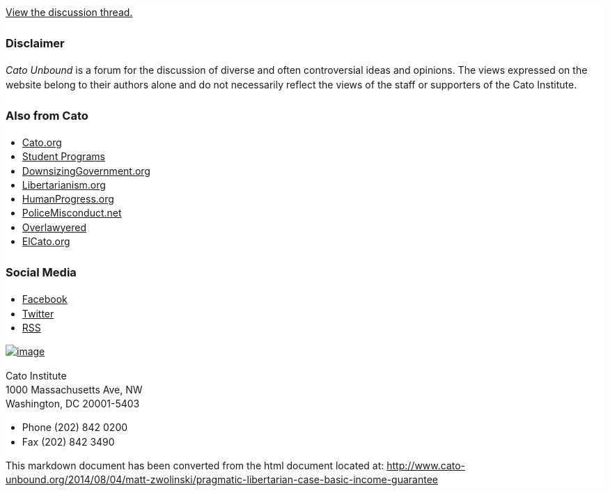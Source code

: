 [View the discussion
thread.](http://catounbound.disqus.com/?url=http%3A%2F%2Fwww.cato-unbound.org%2F2014%2F08%2F04%2Fmatt-zwolinski%2Fpragmatic-libertarian-case-basic-income-guarantee)

### Disclaimer

*Cato Unbound* is a forum for the discussion of diverse and often
controversial ideas and opinions. The views expressed on the website
belong to their authors alone and do not necessarily reflect the views
of the staff or supporters of the Cato Institute.

### Also from Cato

-   [Cato.org](http://www.cato.org)
-   [Student Programs](http://www.cato.org/students)
-   [DownsizingGovernment.org](http://www.downsizinggovernment.org)
-   [Libertarianism.org](http://www.libertarianism.org)
-   [HumanProgress.org](http://humanprogress.org/)
-   [PoliceMisconduct.net](http://www.policemisconduct.net)
-   [Overlawyered](http://overlawyered.com/)
-   [ElCato.org](http://www.elcato.org)

### Social Media

-   [Facebook](https://www.facebook.com/CatoUnbound)
-   [Twitter](https://twitter.com/CatoUnbound)
-   [RSS](/rss)

[![image](/sites/cato-unbound.org/files/logo.png)](http://www.cato.org)

Cato Institute\
 1000 Massachusetts Ave, NW\
 Washington, DC 20001-5403

-   Phone (202) 842 0200
-   Fax (202) 842 3490


This markdown document has been converted from the html document located at:
http://www.cato-unbound.org/2014/08/04/matt-zwolinski/pragmatic-libertarian-case-basic-income-guarantee
